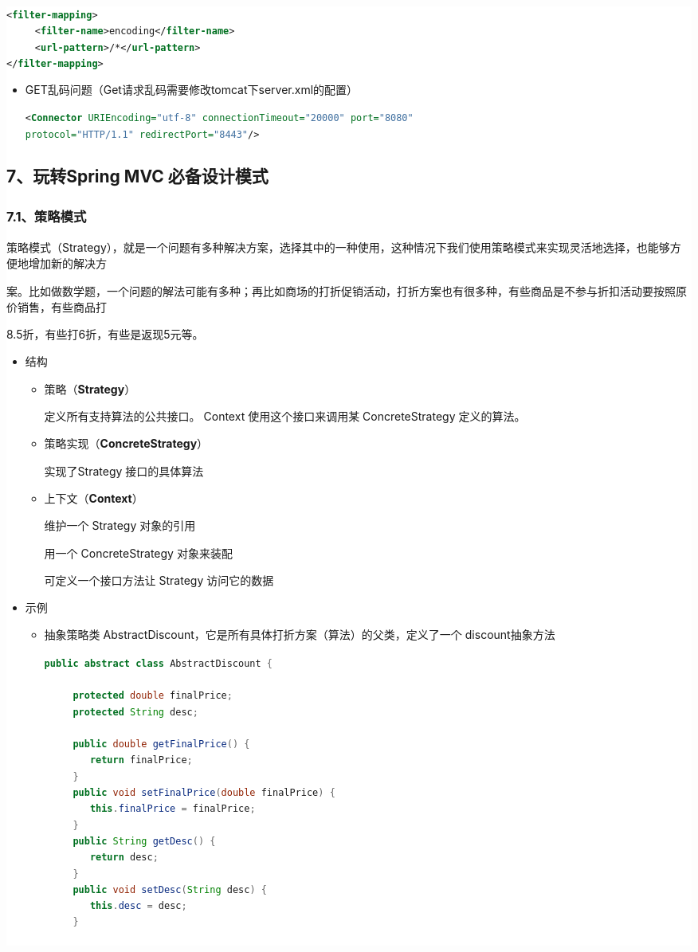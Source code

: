   ```xml
  <filter-mapping>
       <filter-name>encoding</filter-name>
       <url-pattern>/*</url-pattern>
  </filter-mapping>
  ```

- GET乱码问题（Get请求乱码需要修改tomcat下server.xml的配置）

  ```xml
  <Connector URIEncoding="utf-8" connectionTimeout="20000" port="8080"
  protocol="HTTP/1.1" redirectPort="8443"/>
  ```

## 7、玩转**Spring MVC** 必备设计模式

### 7.1、策略模式

策略模式（Strategy），就是⼀个问题有多种解决⽅案，选择其中的⼀种使⽤，这种情况下我们使⽤策略模式来实现灵活地选择，也能够⽅便地增加新的解决⽅

案。⽐如做数学题，⼀个问题的解法可能有多种；再⽐如商场的打折促销活动，打折⽅案也有很多种，有些商品是不参与折扣活动要按照原价销售，有些商品打

8.5折，有些打6折，有些是返现5元等。

- 结构

  - 策略（**Strategy**）

    定义所有⽀持算法的公共接⼝。 Context 使⽤这个接⼝来调⽤某 ConcreteStrategy 定义的算法。

  - 策略实现（**ConcreteStrategy**）

    实现了Strategy 接⼝的具体算法

  - 上下⽂（**Context**）

    维护⼀个 Strategy 对象的引⽤

    ⽤⼀个 ConcreteStrategy 对象来装配

    可定义⼀个接⼝⽅法让 Strategy 访问它的数据

- 示例

  - 抽象策略类 AbstractDiscount，它是所有具体打折⽅案（算法）的⽗类，定义了⼀个 discount抽象⽅法

    ```java
    public abstract class AbstractDiscount {
    
    	 protected double finalPrice;
         protected String desc;
         
         public double getFinalPrice() {
         	return finalPrice;
         }
         public void setFinalPrice(double finalPrice) {
         	this.finalPrice = finalPrice;
         }
         public String getDesc() {
         	return desc;
         }
         public void setDesc(String desc) {
         	this.desc = desc;
         }
         